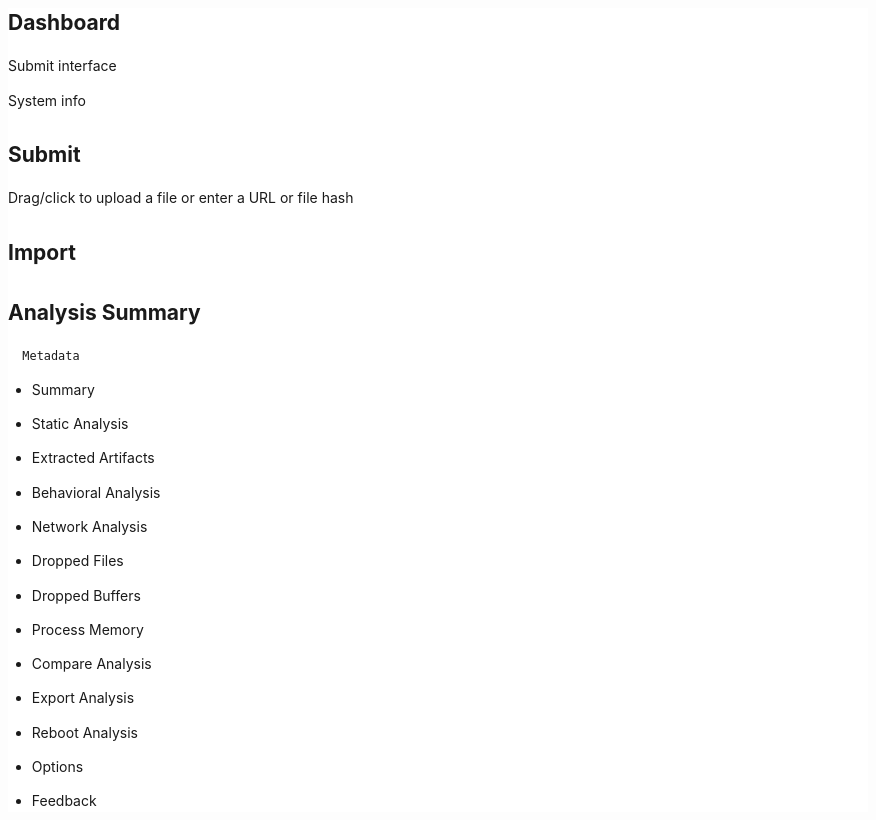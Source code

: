 ## Dashboard

  Submit interface

  System info

## Submit

  Drag/click to upload a file or enter a URL or file hash

## Import

## Analysis Summary
```
  Metadata
```
-  Summary

-  Static Analysis

-  Extracted Artifacts

-  Behavioral Analysis

-  Network Analysis

-  Dropped Files

-  Dropped Buffers

-  Process Memory

-  Compare Analysis

-  Export Analysis

-  Reboot Analysis

-  Options

-  Feedback
